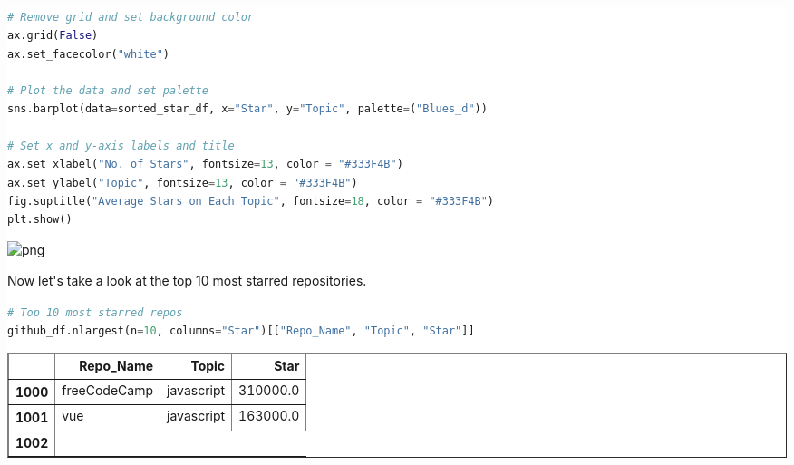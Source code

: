 ```python
# Remove grid and set background color
ax.grid(False)
ax.set_facecolor("white")

# Plot the data and set palette
sns.barplot(data=sorted_star_df, x="Star", y="Topic", palette=("Blues_d"))

# Set x and y-axis labels and title
ax.set_xlabel("No. of Stars", fontsize=13, color = "#333F4B")
ax.set_ylabel("Topic", fontsize=13, color = "#333F4B")
fig.suptitle("Average Stars on Each Topic", fontsize=18, color = "#333F4B")
plt.show()
```


    
![png](output_18_0.png)
    


Now let's take a look at the top 10 most starred repositories.


```python
# Top 10 most starred repos
github_df.nlargest(n=10, columns="Star")[["Repo_Name", "Topic", "Star"]]
```




<div>
<style scoped>
    .dataframe tbody tr th:only-of-type {
        vertical-align: middle;
    }

    .dataframe tbody tr th {
        vertical-align: top;
    }

    .dataframe thead th {
        text-align: right;
    }
</style>
<table border="1" class="dataframe">
  <thead>
    <tr style="text-align: right;">
      <th></th>
      <th>Repo_Name</th>
      <th>Topic</th>
      <th>Star</th>
    </tr>
  </thead>
  <tbody>
    <tr>
      <th>1000</th>
      <td>freeCodeCamp</td>
      <td>javascript</td>
      <td>310000.0</td>
    </tr>
    <tr>
      <th>1001</th>
      <td>vue</td>
      <td>javascript</td>
      <td>163000.0</td>
    </tr>
    <tr>
      <th>1002</th>